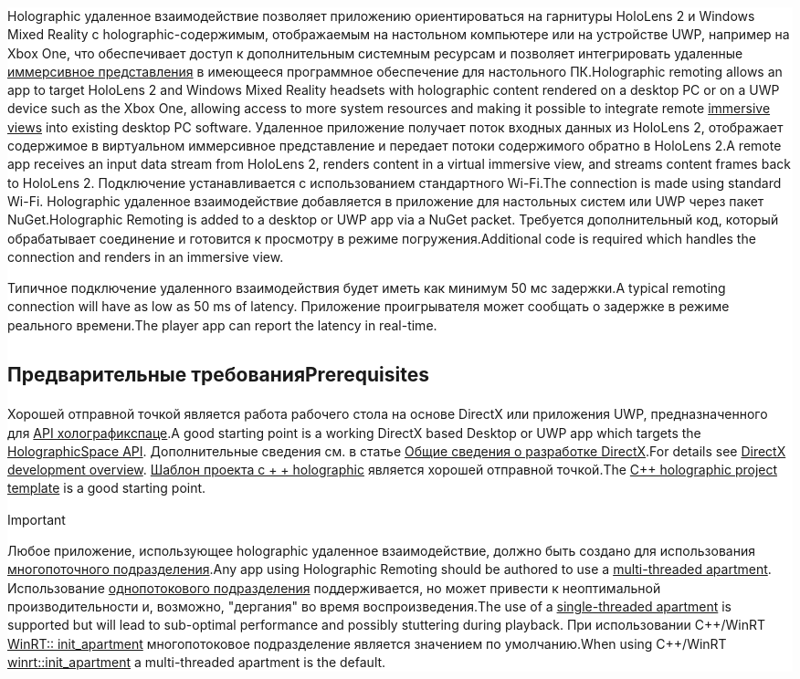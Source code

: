 <span data-ttu-id="13c4d-113">Holographic удаленное взаимодействие позволяет приложению ориентироваться на гарнитуры HoloLens 2 и Windows Mixed Reality с holographic-содержимым, отображаемым на настольном компьютере или на устройстве UWP, например на Xbox One, что обеспечивает доступ к дополнительным системным ресурсам и позволяет интегрировать удаленные [иммерсивное представления](../../design/app-views.md) в имеющееся программное обеспечение для настольного ПК.</span><span class="sxs-lookup"><span data-stu-id="13c4d-113">Holographic remoting allows an app to target HoloLens 2 and Windows Mixed Reality headsets with holographic content rendered on a desktop PC or on a UWP device such as the Xbox One, allowing access to more system resources and making it possible to integrate remote [immersive views](../../design/app-views.md) into existing desktop PC software.</span></span> <span data-ttu-id="13c4d-114">Удаленное приложение получает поток входных данных из HoloLens 2, отображает содержимое в виртуальном иммерсивное представление и передает потоки содержимого обратно в HoloLens 2.</span><span class="sxs-lookup"><span data-stu-id="13c4d-114">A remote app receives an input data stream from HoloLens 2, renders content in a virtual immersive view, and streams content frames back to HoloLens 2.</span></span> <span data-ttu-id="13c4d-115">Подключение устанавливается с использованием стандартного Wi-Fi.</span><span class="sxs-lookup"><span data-stu-id="13c4d-115">The connection is made using standard Wi-Fi.</span></span> <span data-ttu-id="13c4d-116">Holographic удаленное взаимодействие добавляется в приложение для настольных систем или UWP через пакет NuGet.</span><span class="sxs-lookup"><span data-stu-id="13c4d-116">Holographic Remoting is added to a desktop or UWP app via a NuGet packet.</span></span> <span data-ttu-id="13c4d-117">Требуется дополнительный код, который обрабатывает соединение и готовится к просмотру в режиме погружения.</span><span class="sxs-lookup"><span data-stu-id="13c4d-117">Additional code is required which handles the connection and renders in an immersive view.</span></span>

<span data-ttu-id="13c4d-118">Типичное подключение удаленного взаимодействия будет иметь как минимум 50 мс задержки.</span><span class="sxs-lookup"><span data-stu-id="13c4d-118">A typical remoting connection will have as low as 50 ms of latency.</span></span> <span data-ttu-id="13c4d-119">Приложение проигрывателя может сообщать о задержке в режиме реального времени.</span><span class="sxs-lookup"><span data-stu-id="13c4d-119">The player app can report the latency in real-time.</span></span>

## <a name="prerequisites"></a><span data-ttu-id="13c4d-120">Предварительные требования</span><span class="sxs-lookup"><span data-stu-id="13c4d-120">Prerequisites</span></span>

<span data-ttu-id="13c4d-121">Хорошей отправной точкой является работа рабочего стола на основе DirectX или приложения UWP, предназначенного для [API холографикспаце](../native/getting-a-holographicspace.md).</span><span class="sxs-lookup"><span data-stu-id="13c4d-121">A good starting point is a working DirectX based Desktop or UWP app which targets the [HolographicSpace API](../native/getting-a-holographicspace.md).</span></span> <span data-ttu-id="13c4d-122">Дополнительные сведения см. в статье [Общие сведения о разработке DirectX](../native/directx-development-overview.md).</span><span class="sxs-lookup"><span data-stu-id="13c4d-122">For details see [DirectX development overview](../native/directx-development-overview.md).</span></span> <span data-ttu-id="13c4d-123">[Шаблон проекта с + + holographic](../native/creating-a-holographic-directx-project.md) является хорошей отправной точкой.</span><span class="sxs-lookup"><span data-stu-id="13c4d-123">The [C++ holographic project template](../native/creating-a-holographic-directx-project.md) is a good starting point.</span></span>

>[!IMPORTANT]
><span data-ttu-id="13c4d-124">Любое приложение, использующее holographic удаленное взаимодействие, должно быть создано для использования [многопоточного подразделения](https://docs.microsoft.com//windows/win32/com/multithreaded-apartments).</span><span class="sxs-lookup"><span data-stu-id="13c4d-124">Any app using Holographic Remoting should be authored to use a [multi-threaded apartment](https://docs.microsoft.com//windows/win32/com/multithreaded-apartments).</span></span> <span data-ttu-id="13c4d-125">Использование [однопотокового подразделения](https://docs.microsoft.com//windows/win32/com/single-threaded-apartments) поддерживается, но может привести к неоптимальной производительности и, возможно, "дергания" во время воспроизведения.</span><span class="sxs-lookup"><span data-stu-id="13c4d-125">The use of a [single-threaded apartment](https://docs.microsoft.com//windows/win32/com/single-threaded-apartments) is supported but will lead to sub-optimal performance and possibly stuttering during playback.</span></span> <span data-ttu-id="13c4d-126">При использовании C++/WinRT [WinRT:: init_apartment](https://docs.microsoft.com//windows/uwp/cpp-and-winrt-apis/get-started) многопотоковое подразделение является значением по умолчанию.</span><span class="sxs-lookup"><span data-stu-id="13c4d-126">When using C++/WinRT [winrt::init_apartment](https://docs.microsoft.com//windows/uwp/cpp-and-winrt-apis/get-started) a multi-threaded apartment is the default.</span></span>
